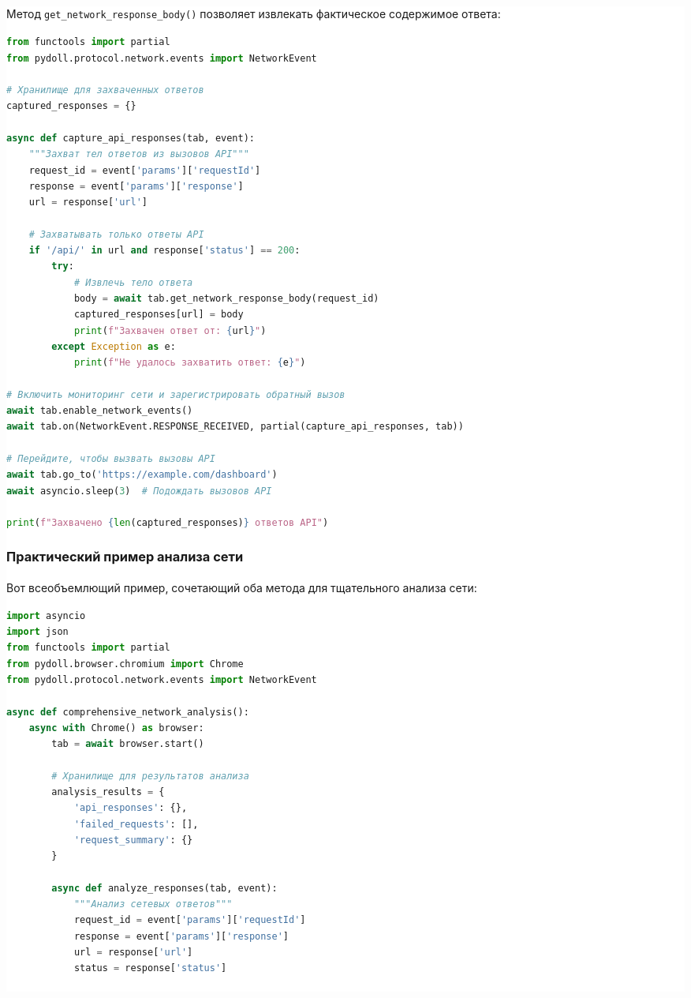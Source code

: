 Метод `get_network_response_body()` позволяет извлекать фактическое содержимое ответа:

```python
from functools import partial
from pydoll.protocol.network.events import NetworkEvent

# Хранилище для захваченных ответов
captured_responses = {}

async def capture_api_responses(tab, event):
    """Захват тел ответов из вызовов API"""
    request_id = event['params']['requestId']
    response = event['params']['response']
    url = response['url']
    
    # Захватывать только ответы API
    if '/api/' in url and response['status'] == 200:
        try:
            # Извлечь тело ответа
            body = await tab.get_network_response_body(request_id)
            captured_responses[url] = body
            print(f"Захвачен ответ от: {url}")
        except Exception as e:
            print(f"Не удалось захватить ответ: {e}")

# Включить мониторинг сети и зарегистрировать обратный вызов
await tab.enable_network_events()
await tab.on(NetworkEvent.RESPONSE_RECEIVED, partial(capture_api_responses, tab))

# Перейдите, чтобы вызвать вызовы API
await tab.go_to('https://example.com/dashboard')
await asyncio.sleep(3)  # Подождать вызовов API

print(f"Захвачено {len(captured_responses)} ответов API")
```

### Практический пример анализа сети

Вот всеобъемлющий пример, сочетающий оба метода для тщательного анализа сети:

```python
import asyncio
import json
from functools import partial
from pydoll.browser.chromium import Chrome
from pydoll.protocol.network.events import NetworkEvent

async def comprehensive_network_analysis():
    async with Chrome() as browser:
        tab = await browser.start()
        
        # Хранилище для результатов анализа
        analysis_results = {
            'api_responses': {},
            'failed_requests': [],
            'request_summary': {}
        }
        
        async def analyze_responses(tab, event):
            """Анализ сетевых ответов"""
            request_id = event['params']['requestId']
            response = event['params']['response']
            url = response['url']
            status = response['status']
            
```